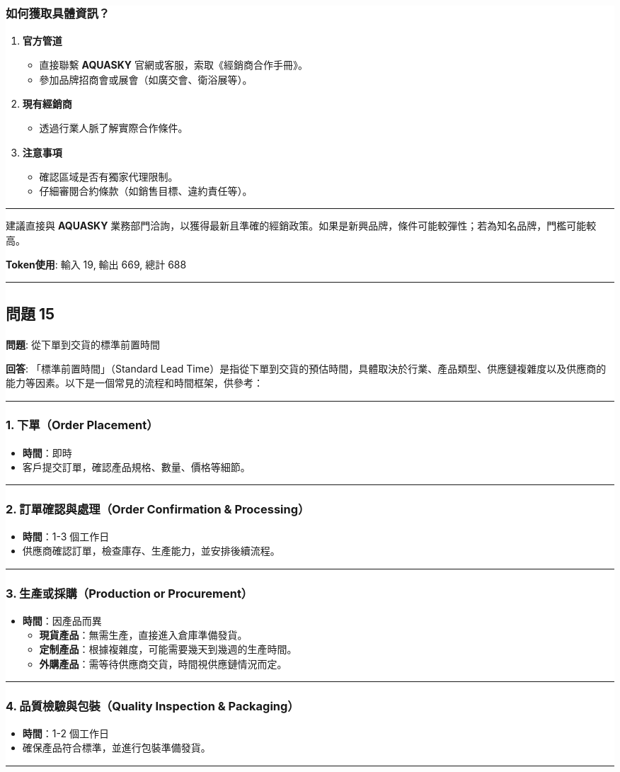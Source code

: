 ### **如何獲取具體資訊？**
1. **官方管道**  
   - 直接聯繫 **AQUASKY** 官網或客服，索取《經銷商合作手冊》。  
   - 參加品牌招商會或展會（如廣交會、衛浴展等）。  

2. **現有經銷商**  
   - 透過行業人脈了解實際合作條件。  

3. **注意事項**  
   - 確認區域是否有獨家代理限制。  
   - 仔細審閱合約條款（如銷售目標、違約責任等）。  

---

建議直接與 **AQUASKY** 業務部門洽詢，以獲得最新且準確的經銷政策。如果是新興品牌，條件可能較彈性；若為知名品牌，門檻可能較高。

**Token使用**: 輸入 19, 輸出 669, 總計 688

---

## 問題 15

**問題**: 從下單到交貨的標準前置時間

**回答**: 「標準前置時間」（Standard Lead Time）是指從下單到交貨的預估時間，具體取決於行業、產品類型、供應鏈複雜度以及供應商的能力等因素。以下是一個常見的流程和時間框架，供參考：

---

### **1. 下單（Order Placement）**  
- **時間**：即時  
- 客戶提交訂單，確認產品規格、數量、價格等細節。

---

### **2. 訂單確認與處理（Order Confirmation & Processing）**  
- **時間**：1-3 個工作日  
- 供應商確認訂單，檢查庫存、生產能力，並安排後續流程。

---

### **3. 生產或採購（Production or Procurement）**  
- **時間**：因產品而異  
  - **現貨產品**：無需生產，直接進入倉庫準備發貨。  
  - **定制產品**：根據複雜度，可能需要幾天到幾週的生產時間。  
  - **外購產品**：需等待供應商交貨，時間視供應鏈情況而定。  

---

### **4. 品質檢驗與包裝（Quality Inspection & Packaging）**  
- **時間**：1-2 個工作日  
- 確保產品符合標準，並進行包裝準備發貨。

---